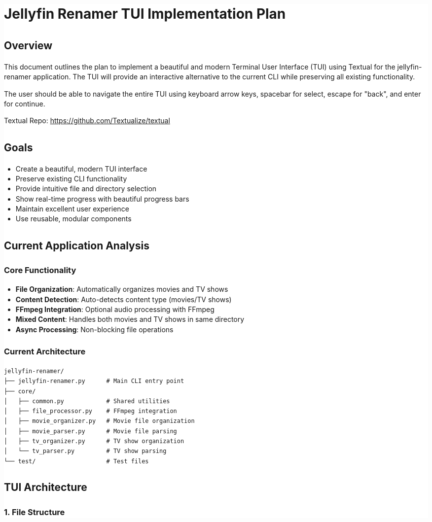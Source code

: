 # Jellyfin Renamer TUI Implementation Plan

## Overview

This document outlines the plan to implement a beautiful and modern Terminal User Interface (TUI) using Textual for the jellyfin-renamer application. The TUI will provide an interactive alternative to the current CLI while preserving all existing functionality.

The user should be able to navigate the entire TUI using keyboard arrow keys, spacebar for select, escape for "back", and enter for continue.

Textual Repo: https://github.com/Textualize/textual

## Goals

- Create a beautiful, modern TUI interface
- Preserve existing CLI functionality
- Provide intuitive file and directory selection
- Show real-time progress with beautiful progress bars
- Maintain excellent user experience
- Use reusable, modular components

## Current Application Analysis

### Core Functionality

- **File Organization**: Automatically organizes movies and TV shows
- **Content Detection**: Auto-detects content type (movies/TV shows)
- **FFmpeg Integration**: Optional audio processing with FFmpeg
- **Mixed Content**: Handles both movies and TV shows in same directory
- **Async Processing**: Non-blocking file operations

### Current Architecture

```
jellyfin-renamer/
├── jellyfin-renamer.py      # Main CLI entry point
├── core/
│   ├── common.py            # Shared utilities
│   ├── file_processor.py    # FFmpeg integration
│   ├── movie_organizer.py   # Movie file organization
│   ├── movie_parser.py      # Movie file parsing
│   ├── tv_organizer.py      # TV show organization
│   └── tv_parser.py         # TV show parsing
└── test/                    # Test files
```

## TUI Architecture

### 1. **File Structure**
